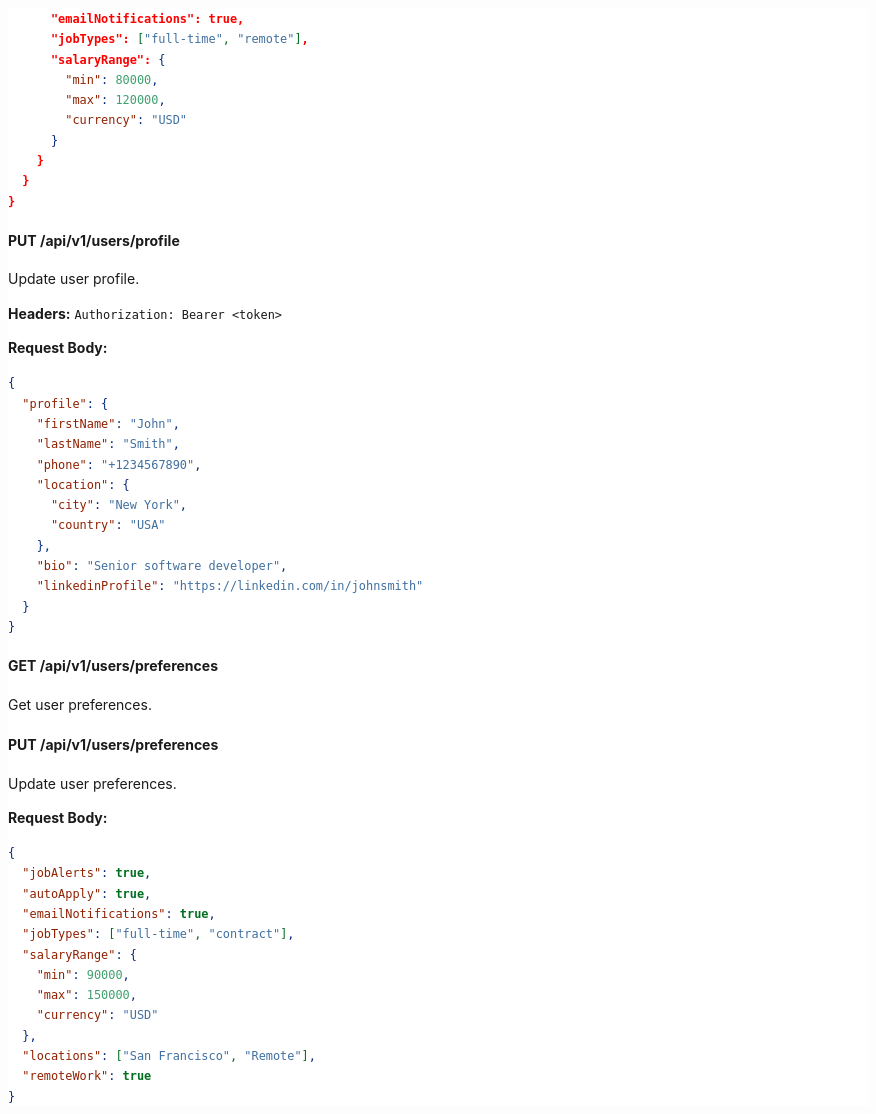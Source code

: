 ```json
      "emailNotifications": true,
      "jobTypes": ["full-time", "remote"],
      "salaryRange": {
        "min": 80000,
        "max": 120000,
        "currency": "USD"
      }
    }
  }
}
```

#### PUT /api/v1/users/profile
Update user profile.

**Headers:** `Authorization: Bearer <token>`

**Request Body:**
```json
{
  "profile": {
    "firstName": "John",
    "lastName": "Smith",
    "phone": "+1234567890",
    "location": {
      "city": "New York",
      "country": "USA"
    },
    "bio": "Senior software developer",
    "linkedinProfile": "https://linkedin.com/in/johnsmith"
  }
}
```

#### GET /api/v1/users/preferences
Get user preferences.

#### PUT /api/v1/users/preferences
Update user preferences.

**Request Body:**
```json
{
  "jobAlerts": true,
  "autoApply": true,
  "emailNotifications": true,
  "jobTypes": ["full-time", "contract"],
  "salaryRange": {
    "min": 90000,
    "max": 150000,
    "currency": "USD"
  },
  "locations": ["San Francisco", "Remote"],
  "remoteWork": true
}
```
